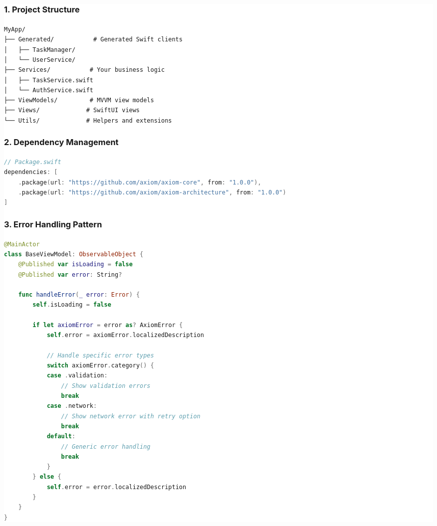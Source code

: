 ### 1. Project Structure
```
MyApp/
├── Generated/           # Generated Swift clients
│   ├── TaskManager/
│   └── UserService/
├── Services/           # Your business logic
│   ├── TaskService.swift
│   └── AuthService.swift
├── ViewModels/         # MVVM view models
├── Views/             # SwiftUI views
└── Utils/             # Helpers and extensions
```

### 2. Dependency Management
```swift
// Package.swift
dependencies: [
    .package(url: "https://github.com/axiom/axiom-core", from: "1.0.0"),
    .package(url: "https://github.com/axiom/axiom-architecture", from: "1.0.0")
]
```

### 3. Error Handling Pattern
```swift
@MainActor
class BaseViewModel: ObservableObject {
    @Published var isLoading = false
    @Published var error: String?
    
    func handleError(_ error: Error) {
        self.isLoading = false
        
        if let axiomError = error as? AxiomError {
            self.error = axiomError.localizedDescription
            
            // Handle specific error types
            switch axiomError.category() {
            case .validation:
                // Show validation errors
                break
            case .network:
                // Show network error with retry option
                break
            default:
                // Generic error handling
                break
            }
        } else {
            self.error = error.localizedDescription
        }
    }
}
```
